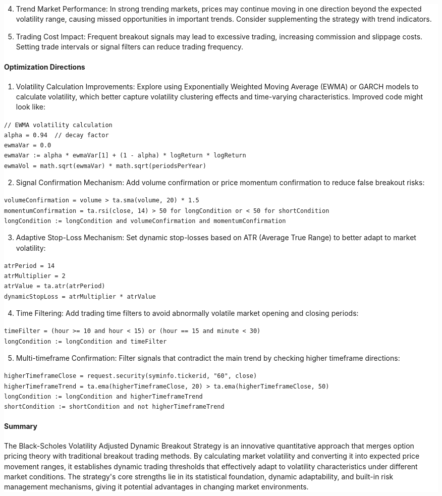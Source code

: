 4. Trend Market Performance: In strong trending markets, prices may continue moving in one direction beyond the expected volatility range, causing missed opportunities in important trends. Consider supplementing the strategy with trend indicators.

5. Trading Cost Impact: Frequent breakout signals may lead to excessive trading, increasing commission and slippage costs. Setting trade intervals or signal filters can reduce trading frequency.

#### Optimization Directions
1. Volatility Calculation Improvements: Explore using Exponentially Weighted Moving Average (EWMA) or GARCH models to calculate volatility, which better capture volatility clustering effects and time-varying characteristics. Improved code might look like:
```
// EWMA volatility calculation
alpha = 0.94  // decay factor
ewmaVar = 0.0
ewmaVar := alpha * ewmaVar[1] + (1 - alpha) * logReturn * logReturn
ewmaVol = math.sqrt(ewmaVar) * math.sqrt(periodsPerYear)
```

2. Signal Confirmation Mechanism: Add volume confirmation or price momentum confirmation to reduce false breakout risks:
```
volumeConfirmation = volume > ta.sma(volume, 20) * 1.5
momentumConfirmation = ta.rsi(close, 14) > 50 for longCondition or < 50 for shortCondition
longCondition := longCondition and volumeConfirmation and momentumConfirmation
```

3. Adaptive Stop-Loss Mechanism: Set dynamic stop-losses based on ATR (Average True Range) to better adapt to market volatility:
```
atrPeriod = 14
atrMultiplier = 2
atrValue = ta.atr(atrPeriod)
dynamicStopLoss = atrMultiplier * atrValue
```

4. Time Filtering: Add trading time filters to avoid abnormally volatile market opening and closing periods:
```
timeFilter = (hour >= 10 and hour < 15) or (hour == 15 and minute < 30)
longCondition := longCondition and timeFilter
```

5. Multi-timeframe Confirmation: Filter signals that contradict the main trend by checking higher timeframe directions:
```
higherTimeframeClose = request.security(syminfo.tickerid, "60", close)
higherTimeframeTrend = ta.ema(higherTimeframeClose, 20) > ta.ema(higherTimeframeClose, 50)
longCondition := longCondition and higherTimeframeTrend
shortCondition := shortCondition and not higherTimeframeTrend
```

#### Summary
The Black-Scholes Volatility Adjusted Dynamic Breakout Strategy is an innovative quantitative approach that merges option pricing theory with traditional breakout trading methods. By calculating market volatility and converting it into expected price movement ranges, it establishes dynamic trading thresholds that effectively adapt to volatility characteristics under different market conditions. The strategy's core strengths lie in its statistical foundation, dynamic adaptability, and built-in risk management mechanisms, giving it potential advantages in changing market environments.
